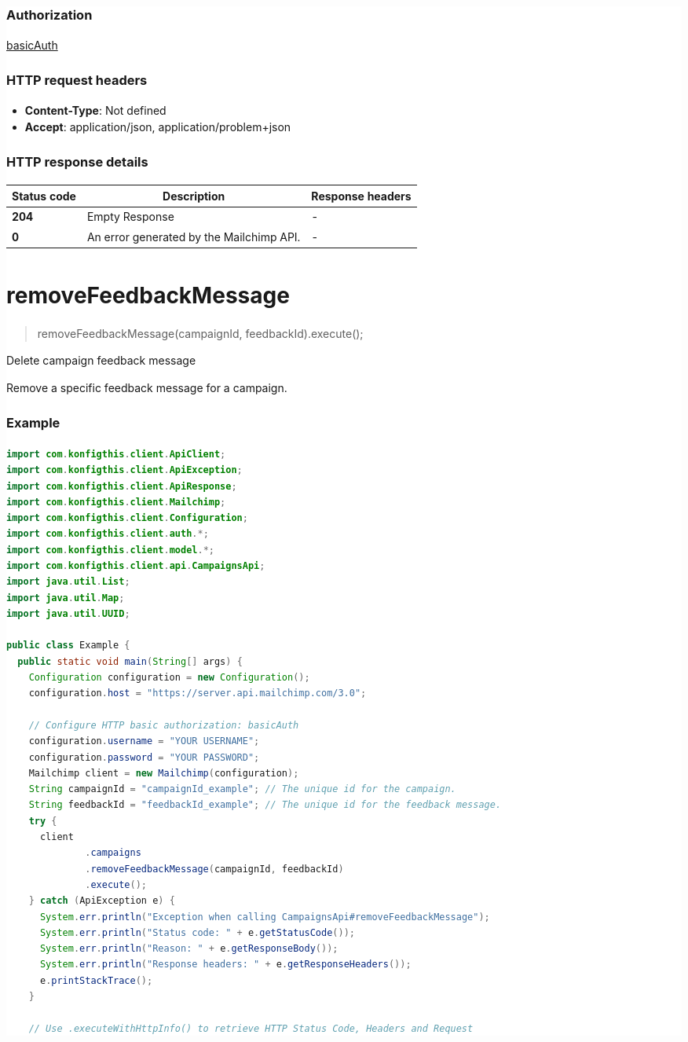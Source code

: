 ### Authorization

[basicAuth](../README.md#basicAuth)

### HTTP request headers

 - **Content-Type**: Not defined
 - **Accept**: application/json, application/problem+json

### HTTP response details
| Status code | Description | Response headers |
|-------------|-------------|------------------|
| **204** | Empty Response |  -  |
| **0** | An error generated by the Mailchimp API. |  -  |

<a name="removeFeedbackMessage"></a>
# **removeFeedbackMessage**
> removeFeedbackMessage(campaignId, feedbackId).execute();

Delete campaign feedback message

Remove a specific feedback message for a campaign.

### Example
```java
import com.konfigthis.client.ApiClient;
import com.konfigthis.client.ApiException;
import com.konfigthis.client.ApiResponse;
import com.konfigthis.client.Mailchimp;
import com.konfigthis.client.Configuration;
import com.konfigthis.client.auth.*;
import com.konfigthis.client.model.*;
import com.konfigthis.client.api.CampaignsApi;
import java.util.List;
import java.util.Map;
import java.util.UUID;

public class Example {
  public static void main(String[] args) {
    Configuration configuration = new Configuration();
    configuration.host = "https://server.api.mailchimp.com/3.0";
    
    // Configure HTTP basic authorization: basicAuth
    configuration.username = "YOUR USERNAME";
    configuration.password = "YOUR PASSWORD";
    Mailchimp client = new Mailchimp(configuration);
    String campaignId = "campaignId_example"; // The unique id for the campaign.
    String feedbackId = "feedbackId_example"; // The unique id for the feedback message.
    try {
      client
              .campaigns
              .removeFeedbackMessage(campaignId, feedbackId)
              .execute();
    } catch (ApiException e) {
      System.err.println("Exception when calling CampaignsApi#removeFeedbackMessage");
      System.err.println("Status code: " + e.getStatusCode());
      System.err.println("Reason: " + e.getResponseBody());
      System.err.println("Response headers: " + e.getResponseHeaders());
      e.printStackTrace();
    }

    // Use .executeWithHttpInfo() to retrieve HTTP Status Code, Headers and Request
```